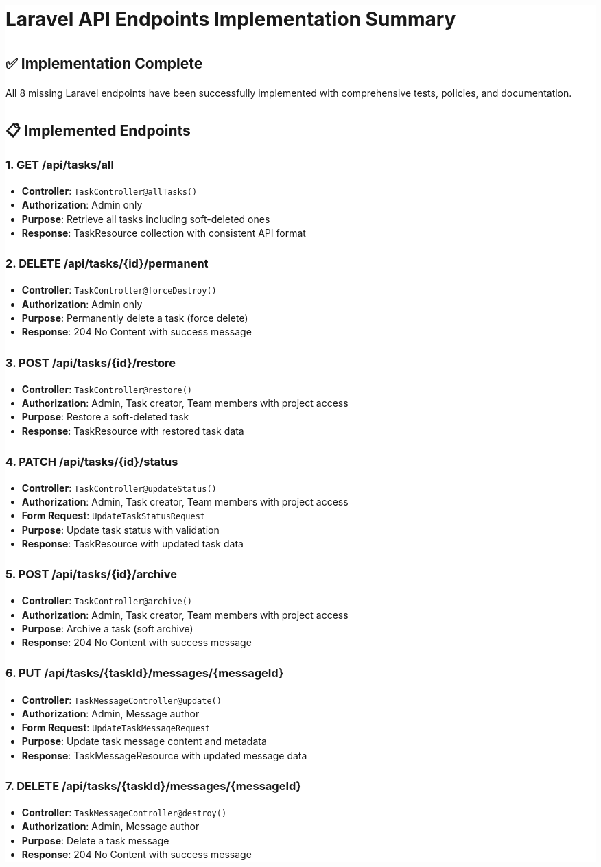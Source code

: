 # Laravel API Endpoints Implementation Summary

## ✅ Implementation Complete

All 8 missing Laravel endpoints have been successfully implemented with comprehensive tests, policies, and documentation.

## 📋 Implemented Endpoints

### 1. GET /api/tasks/all
- **Controller**: `TaskController@allTasks()`
- **Authorization**: Admin only
- **Purpose**: Retrieve all tasks including soft-deleted ones
- **Response**: TaskResource collection with consistent API format

### 2. DELETE /api/tasks/{id}/permanent
- **Controller**: `TaskController@forceDestroy()`
- **Authorization**: Admin only
- **Purpose**: Permanently delete a task (force delete)
- **Response**: 204 No Content with success message

### 3. POST /api/tasks/{id}/restore
- **Controller**: `TaskController@restore()`
- **Authorization**: Admin, Task creator, Team members with project access
- **Purpose**: Restore a soft-deleted task
- **Response**: TaskResource with restored task data

### 4. PATCH /api/tasks/{id}/status
- **Controller**: `TaskController@updateStatus()`
- **Authorization**: Admin, Task creator, Team members with project access
- **Form Request**: `UpdateTaskStatusRequest`
- **Purpose**: Update task status with validation
- **Response**: TaskResource with updated task data

### 5. POST /api/tasks/{id}/archive
- **Controller**: `TaskController@archive()`
- **Authorization**: Admin, Task creator, Team members with project access
- **Purpose**: Archive a task (soft archive)
- **Response**: 204 No Content with success message

### 6. PUT /api/tasks/{taskId}/messages/{messageId}
- **Controller**: `TaskMessageController@update()`
- **Authorization**: Admin, Message author
- **Form Request**: `UpdateTaskMessageRequest`
- **Purpose**: Update task message content and metadata
- **Response**: TaskMessageResource with updated message data

### 7. DELETE /api/tasks/{taskId}/messages/{messageId}
- **Controller**: `TaskMessageController@destroy()`
- **Authorization**: Admin, Message author
- **Purpose**: Delete a task message
- **Response**: 204 No Content with success message

